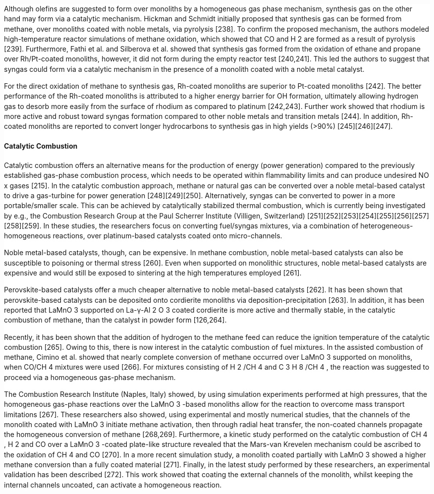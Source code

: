 Although olefins are suggested to form over monoliths by a homogeneous gas phase mechanism, synthesis gas on the other hand may form via a catalytic mechanism. Hickman and Schmidt initially proposed that synthesis gas can be formed from methane, over monoliths coated with noble metals, via pyrolysis [238]. To confirm the proposed mechanism, the authors modeled high-temperature reactor simulations of methane oxidation, which showed that CO and H 2 are formed as a result of pyrolysis [239]. Furthermore, Fathi et al. and Silberova et al. showed that synthesis gas formed from the oxidation of ethane and propane over Rh/Pt-coated monoliths, however, it did not form during the empty reactor test [240,241]. This led the authors to suggest that syngas could form via a catalytic mechanism in the presence of a monolith coated with a noble metal catalyst.

For the direct oxidation of methane to synthesis gas, Rh-coated monoliths are superior to Pt-coated monoliths [242]. The better performance of the Rh-coated monoliths is attributed to a higher energy barrier for OH formation, ultimately allowing hydrogen gas to desorb more easily from the surface of rhodium as compared to platinum [242,243]. Further work showed that rhodium is more active and robust toward syngas formation compared to other noble metals and transition metals [244]. In addition, Rh-coated monoliths are reported to convert longer hydrocarbons to synthesis gas in high yields (>90%) [245][246][247].


#### Catalytic Combustion

Catalytic combustion offers an alternative means for the production of energy (power generation) compared to the previously established gas-phase combustion process, which needs to be operated within flammability limits and can produce undesired NO x gases [215]. In the catalytic combustion approach, methane or natural gas can be converted over a noble metal-based catalyst to drive a gas-turbine for power generation [248][249][250]. Alternatively, syngas can be converted to power in a more portable/smaller scale. This can be achieved by catalytically stabilized thermal combustion, which is currently being investigated by e.g., the Combustion Research Group at the Paul Scherrer Institute (Villigen, Switzerland) [251][252][253][254][255][256][257][258][259]. In these studies, the researchers focus on converting fuel/syngas mixtures, via a combination of heterogeneous-homogeneous reactions, over platinum-based catalysts coated onto micro-channels.

Noble metal-based catalysts, though, can be expensive. In methane combustion, noble metal-based catalysts can also be susceptible to poisoning or thermal stress [260]. Even when supported on monolithic structures, noble metal-based catalysts are expensive and would still be exposed to sintering at the high temperatures employed [261].

Perovskite-based catalysts offer a much cheaper alternative to noble metal-based catalysts [262]. It has been shown that perovskite-based catalysts can be deposited onto cordierite monoliths via deposition-precipitation [263]. In addition, it has been reported that LaMnO 3 supported on La-γ-Al 2 O 3 coated cordierite is more active and thermally stable, in the catalytic combustion of methane, than the catalyst in powder form [126,264].

Recently, it has been shown that the addition of hydrogen to the methane feed can reduce the ignition temperature of the catalytic combustion [265]. Owing to this, there is now interest in the catalytic combustion of fuel mixtures. In the assisted combustion of methane, Cimino et al. showed that nearly complete conversion of methane occurred over LaMnO 3 supported on monoliths, when CO/CH 4 mixtures were used [266]. For mixtures consisting of H 2 /CH 4 and C 3 H 8 /CH 4 , the reaction was suggested to proceed via a homogeneous gas-phase mechanism.

The Combustion Research Institute (Naples, Italy) showed, by using simulation experiments performed at high pressures, that the homogeneous gas-phase reactions over the LaMnO 3 -based monoliths allow for the reaction to overcome mass transport limitations [267]. These researchers also showed, using experimental and mostly numerical studies, that the channels of the monolith coated with LaMnO 3 initiate methane activation, then through radial heat transfer, the non-coated channels propagate the homogeneous conversion of methane [268,269]. Furthermore, a kinetic study performed on the catalytic combustion of CH 4 , H 2 and CO over a LaMnO 3 -coated plate-like structure revealed that the Mars-van Krevelen mechanism could be ascribed to the oxidation of CH 4 and CO [270]. In a more recent simulation study, a monolith coated partially with LaMnO 3 showed a higher methane conversion than a fully coated material [271]. Finally, in the latest study performed by these researchers, an experimental validation has been described [272]. This work showed that coating the external channels of the monolith, whilst keeping the internal channels uncoated, can activate a homogeneous reaction.
